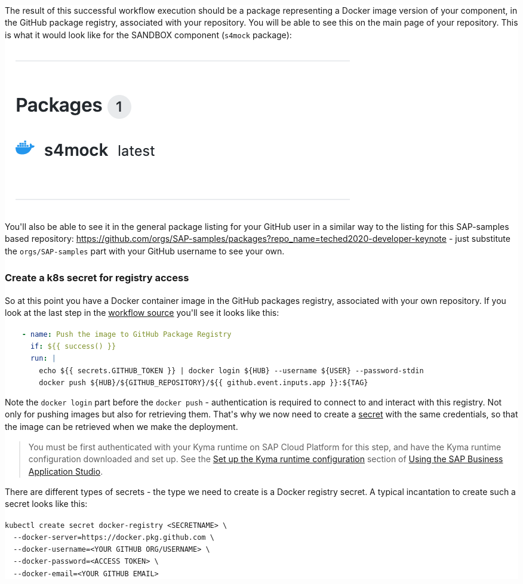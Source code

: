 The result of this successful workflow execution should be a package representing a Docker image version of your component, in the GitHub package registry, associated with your repository. You will be able to see this on the main page of your repository. This is what it would look like for the SANDBOX component (`s4mock` package):

![s4mock package](images/s4mock-package.png)

You'll also be able to see it in the general package listing for your GitHub user in a similar way to the listing for this SAP-samples based repository: https://github.com/orgs/SAP-samples/packages?repo_name=teched2020-developer-keynote - just substitute the `orgs/SAP-samples` part with your GitHub username to see your own.

### Create a k8s secret for registry access

So at this point you have a Docker container image in the GitHub packages registry, associated with your own repository. If you look at the last step in the [workflow source](../.github/workflows/image-build-and-publish.yml) you'll see it looks like this:

```yaml
    - name: Push the image to GitHub Package Registry
      if: ${{ success() }}
      run: |
        echo ${{ secrets.GITHUB_TOKEN }} | docker login ${HUB} --username ${USER} --password-stdin
        docker push ${HUB}/${GITHUB_REPOSITORY}/${{ github.event.inputs.app }}:${TAG}
```

Note the `docker login` part before the `docker push` - authentication is required to connect to and interact with this registry. Not only for pushing images but also for retrieving them. That's why we now need to create a [secret](https://kubernetes.io/docs/concepts/configuration/secret/) with the same credentials, so that the image can be retrieved when we make the deployment.

> You must be first authenticated with your Kyma runtime on SAP Cloud Platform for this step, and have the Kyma runtime configuration downloaded and set up. See the [Set up the Kyma runtime configuration](../usingappstudio/README.md#set-up-the-kyma-runtime-configuration) section of [Using the SAP Business Application Studio](../usingappstudio/).

There are different types of secrets - the type we need to create is a Docker registry secret. A typical incantation to create such a secret looks like this:

```
kubectl create secret docker-registry <SECRETNAME> \
  --docker-server=https://docker.pkg.github.com \
  --docker-username=<YOUR GITHUB ORG/USERNAME> \
  --docker-password=<ACCESS TOKEN> \
  --docker-email=<YOUR GITHUB EMAIL>
```
